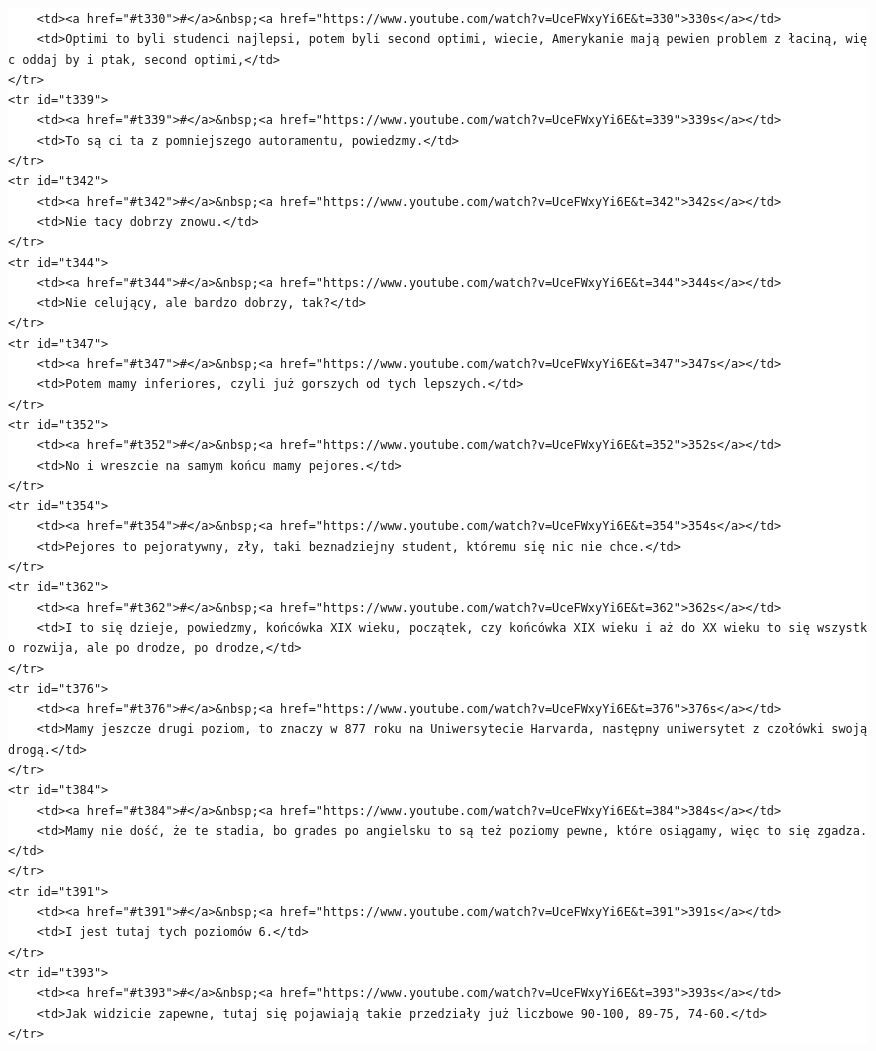         <td><a href="#t330">#</a>&nbsp;<a href="https://www.youtube.com/watch?v=UceFWxyYi6E&t=330">330s</a></td>
        <td>Optimi to byli studenci najlepsi, potem byli second optimi, wiecie, Amerykanie mają pewien problem z łaciną, więc oddaj by i ptak, second optimi,</td>
    </tr>
    <tr id="t339">
        <td><a href="#t339">#</a>&nbsp;<a href="https://www.youtube.com/watch?v=UceFWxyYi6E&t=339">339s</a></td>
        <td>To są ci ta z pomniejszego autoramentu, powiedzmy.</td>
    </tr>
    <tr id="t342">
        <td><a href="#t342">#</a>&nbsp;<a href="https://www.youtube.com/watch?v=UceFWxyYi6E&t=342">342s</a></td>
        <td>Nie tacy dobrzy znowu.</td>
    </tr>
    <tr id="t344">
        <td><a href="#t344">#</a>&nbsp;<a href="https://www.youtube.com/watch?v=UceFWxyYi6E&t=344">344s</a></td>
        <td>Nie celujący, ale bardzo dobrzy, tak?</td>
    </tr>
    <tr id="t347">
        <td><a href="#t347">#</a>&nbsp;<a href="https://www.youtube.com/watch?v=UceFWxyYi6E&t=347">347s</a></td>
        <td>Potem mamy inferiores, czyli już gorszych od tych lepszych.</td>
    </tr>
    <tr id="t352">
        <td><a href="#t352">#</a>&nbsp;<a href="https://www.youtube.com/watch?v=UceFWxyYi6E&t=352">352s</a></td>
        <td>No i wreszcie na samym końcu mamy pejores.</td>
    </tr>
    <tr id="t354">
        <td><a href="#t354">#</a>&nbsp;<a href="https://www.youtube.com/watch?v=UceFWxyYi6E&t=354">354s</a></td>
        <td>Pejores to pejoratywny, zły, taki beznadziejny student, któremu się nic nie chce.</td>
    </tr>
    <tr id="t362">
        <td><a href="#t362">#</a>&nbsp;<a href="https://www.youtube.com/watch?v=UceFWxyYi6E&t=362">362s</a></td>
        <td>I to się dzieje, powiedzmy, końcówka XIX wieku, początek, czy końcówka XIX wieku i aż do XX wieku to się wszystko rozwija, ale po drodze, po drodze,</td>
    </tr>
    <tr id="t376">
        <td><a href="#t376">#</a>&nbsp;<a href="https://www.youtube.com/watch?v=UceFWxyYi6E&t=376">376s</a></td>
        <td>Mamy jeszcze drugi poziom, to znaczy w 877 roku na Uniwersytecie Harvarda, następny uniwersytet z czołówki swoją drogą.</td>
    </tr>
    <tr id="t384">
        <td><a href="#t384">#</a>&nbsp;<a href="https://www.youtube.com/watch?v=UceFWxyYi6E&t=384">384s</a></td>
        <td>Mamy nie dość, że te stadia, bo grades po angielsku to są też poziomy pewne, które osiągamy, więc to się zgadza.</td>
    </tr>
    <tr id="t391">
        <td><a href="#t391">#</a>&nbsp;<a href="https://www.youtube.com/watch?v=UceFWxyYi6E&t=391">391s</a></td>
        <td>I jest tutaj tych poziomów 6.</td>
    </tr>
    <tr id="t393">
        <td><a href="#t393">#</a>&nbsp;<a href="https://www.youtube.com/watch?v=UceFWxyYi6E&t=393">393s</a></td>
        <td>Jak widzicie zapewne, tutaj się pojawiają takie przedziały już liczbowe 90-100, 89-75, 74-60.</td>
    </tr>